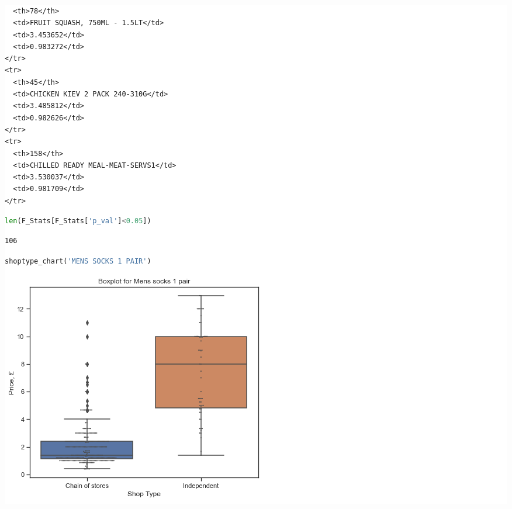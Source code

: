       <th>78</th>
      <td>FRUIT SQUASH, 750ML - 1.5LT</td>
      <td>3.453652</td>
      <td>0.983272</td>
    </tr>
    <tr>
      <th>45</th>
      <td>CHICKEN KIEV 2 PACK 240-310G</td>
      <td>3.485812</td>
      <td>0.982626</td>
    </tr>
    <tr>
      <th>158</th>
      <td>CHILLED READY MEAL-MEAT-SERVS1</td>
      <td>3.530037</td>
      <td>0.981709</td>
    </tr>
  </tbody>
</table>
</div>




```python
len(F_Stats[F_Stats['p_val']<0.05])
```




    106




```python
shoptype_chart('MENS SOCKS 1 PAIR')
```


    
![png](Coursework2_files/Coursework2_22_0.png)
    